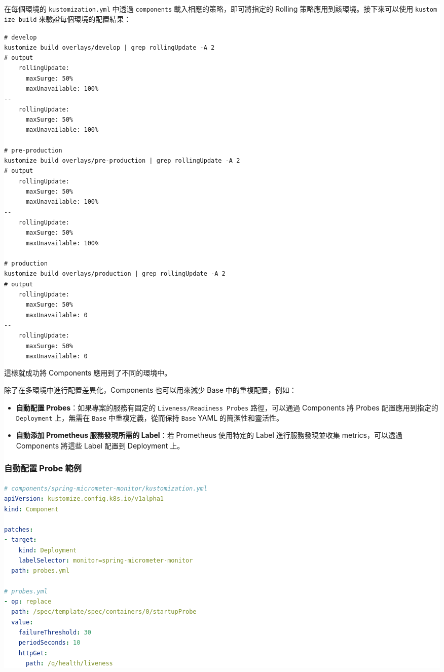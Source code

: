 在每個環境的 `kustomization.yml` 中透過 `components` 載入相應的策略，即可將指定的 Rolling 策略應用到該環境。接下來可以使用 `kustomize build` 來驗證每個環境的配置結果：
```shell
# develop
kustomize build overlays/develop | grep rollingUpdate -A 2
# output
    rollingUpdate:
      maxSurge: 50%
      maxUnavailable: 100%
--
    rollingUpdate:
      maxSurge: 50%
      maxUnavailable: 100%

# pre-production
kustomize build overlays/pre-production | grep rollingUpdate -A 2
# output
    rollingUpdate:
      maxSurge: 50%
      maxUnavailable: 100%
--
    rollingUpdate:
      maxSurge: 50%
      maxUnavailable: 100%

# production
kustomize build overlays/production | grep rollingUpdate -A 2
# output
    rollingUpdate:
      maxSurge: 50%
      maxUnavailable: 0
--
    rollingUpdate:
      maxSurge: 50%
      maxUnavailable: 0
```
這樣就成功將 Components 應用到了不同的環境中。

除了在多環境中進行配置差異化，Components 也可以用來減少 Base 中的重複配置，例如：
- **自動配置 Probes**：如果專案的服務有固定的 `Liveness/Readiness Probes` 路徑，可以通過 Components 將 Probes 配置應用到指定的 `Deployment` 上，無需在 `Base` 中重複定義，從而保持 `Base` YAML 的簡潔性和靈活性。

- **自動添加 Prometheus 服務發現所需的 Label**：若 Prometheus 使用特定的 Label 進行服務發現並收集 metrics，可以透過 Components 將這些 Label 配置到 Deployment 上。

### 自動配置 Probe 範例
```yaml
# components/spring-micrometer-monitor/kustomization.yml
apiVersion: kustomize.config.k8s.io/v1alpha1  
kind: Component

patches:
- target:
    kind: Deployment
    labelSelector: monitor=spring-micrometer-monitor
  path: probes.yml

# probes.yml
- op: replace
  path: /spec/template/spec/containers/0/startupProbe
  value: 
    failureThreshold: 30
    periodSeconds: 10
    httpGet:
      path: /q/health/liveness
```